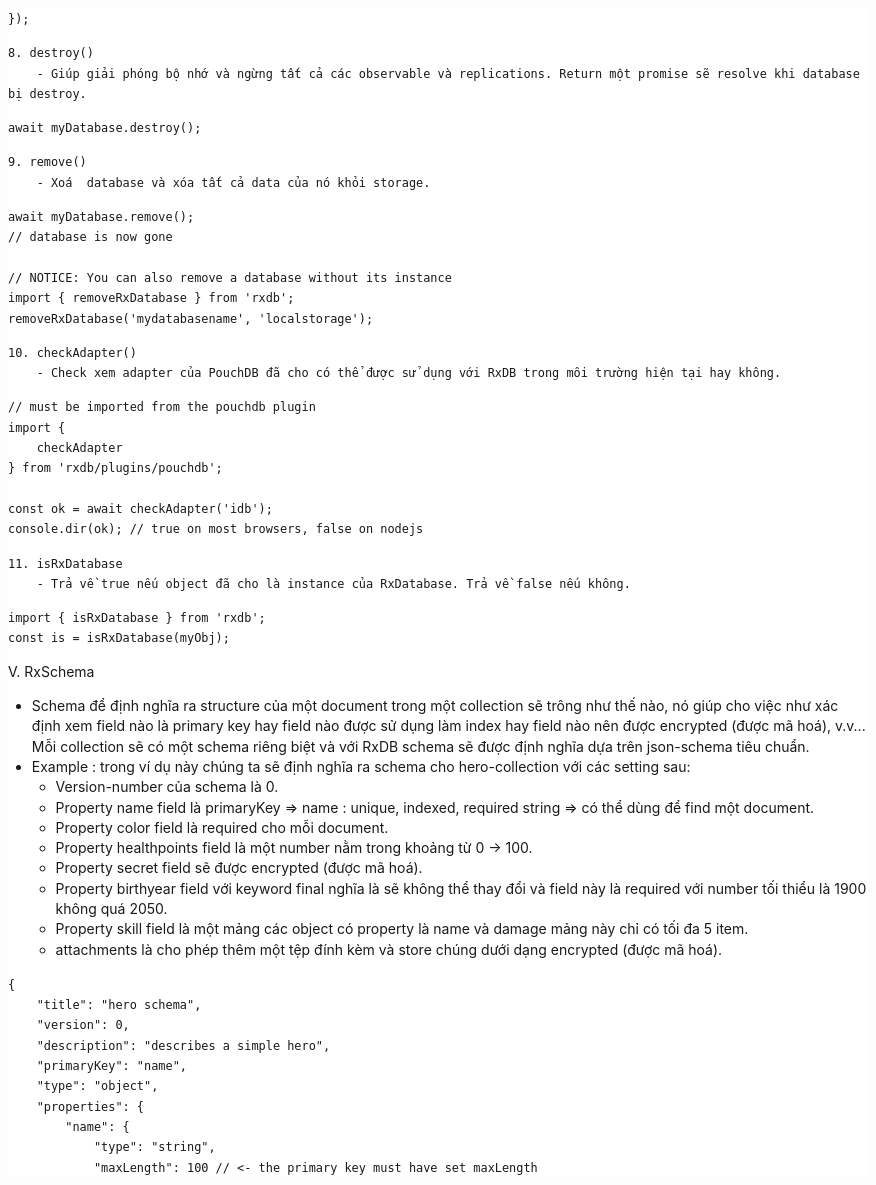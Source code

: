 ```
});
```
	8. destroy()
		- Giúp giải phóng bộ nhớ và ngừng tất cả các observable và replications. Return một promise sẽ resolve khi database bị destroy.
```
await myDatabase.destroy();
```
	9. remove()
		- Xoá  database và xóa tất cả data của nó khỏi storage.
```
await myDatabase.remove();
// database is now gone

// NOTICE: You can also remove a database without its instance
import { removeRxDatabase } from 'rxdb';
removeRxDatabase('mydatabasename', 'localstorage');
```
	10. checkAdapter()
		- Check xem adapter của PouchDB đã cho có thể được sử dụng với RxDB trong môi trường hiện tại hay không.
```
// must be imported from the pouchdb plugin
import { 
    checkAdapter
} from 'rxdb/plugins/pouchdb';

const ok = await checkAdapter('idb');
console.dir(ok); // true on most browsers, false on nodejs
```
	11. isRxDatabase
		- Trả về true nếu object đã cho là instance của RxDatabase. Trả về false nếu không.
```
import { isRxDatabase } from 'rxdb';
const is = isRxDatabase(myObj);
```
V. RxSchema
- Schema để định nghĩa ra structure của một document trong một collection sẽ trông như thế nào, nó giúp cho việc như xác định xem field nào là primary key hay field nào được sử dụng làm index hay field nào nên được encrypted (được mã hoá), v.v... Mỗi collection sẽ có một schema riêng biệt và với RxDB schema sẽ được định nghĩa dựa trên json-schema tiêu chuẩn.
- Example : trong ví dụ này chúng ta sẽ định nghĩa ra schema cho hero-collection với các setting sau: 
	-  Version-number của schema là 0.
	- Property name field là primaryKey => name : unique, indexed, required string => có thể dùng để find một document.
	- Property color field là required cho mỗi document.
	- Property healthpoints field là một number nằm trong khoảng từ 0 -> 100.
	- Property secret field sẽ được encrypted (được mã hoá).
	- Property birthyear field với keyword final nghĩa là sẽ không thể thay đổi và field này là required với number tối thiểu là 1900 không quá 2050.
	- Property skill field là một mảng các object có property là name và damage mảng này chỉ có tối đa 5 item.
	- attachments là cho phép thêm một tệp đính kèm và store chúng dưới dạng encrypted (được mã hoá).
```
{
    "title": "hero schema",
    "version": 0,
    "description": "describes a simple hero",
    "primaryKey": "name",
    "type": "object",
    "properties": {
        "name": {
            "type": "string",
            "maxLength": 100 // <- the primary key must have set maxLength
```